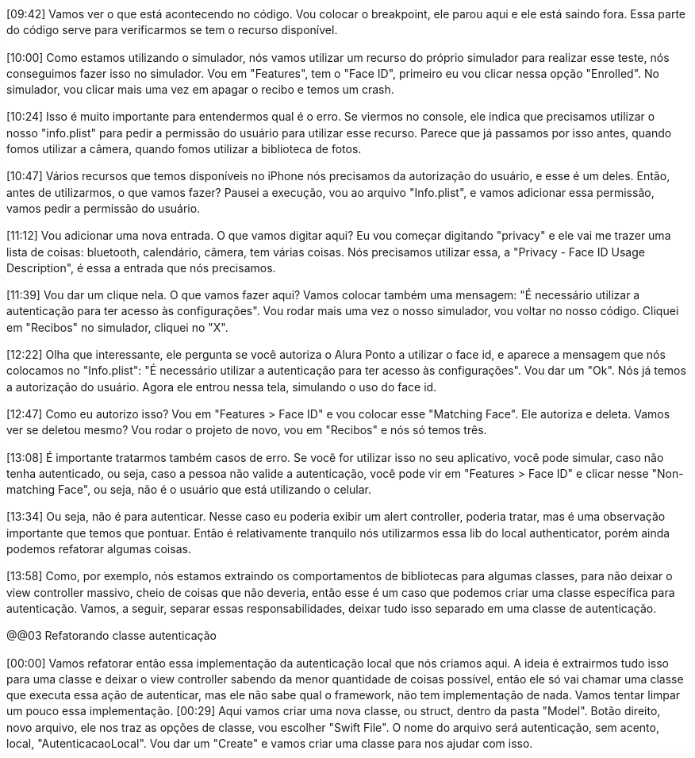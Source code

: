 [09:42] Vamos ver o que está acontecendo no código. Vou colocar o breakpoint, ele parou aqui e ele está saindo fora. Essa parte do código serve para verificarmos se tem o recurso disponível.

[10:00] Como estamos utilizando o simulador, nós vamos utilizar um recurso do próprio simulador para realizar esse teste, nós conseguimos fazer isso no simulador. Vou em "Features", tem o "Face ID", primeiro eu vou clicar nessa opção "Enrolled". No simulador, vou clicar mais uma vez em apagar o recibo e temos um crash.

[10:24] Isso é muito importante para entendermos qual é o erro. Se viermos no console, ele indica que precisamos utilizar o nosso "info.plist" para pedir a permissão do usuário para utilizar esse recurso. Parece que já passamos por isso antes, quando fomos utilizar a câmera, quando fomos utilizar a biblioteca de fotos.

[10:47] Vários recursos que temos disponíveis no iPhone nós precisamos da autorização do usuário, e esse é um deles. Então, antes de utilizarmos, o que vamos fazer? Pausei a execução, vou ao arquivo "Info.plist", e vamos adicionar essa permissão, vamos pedir a permissão do usuário.

[11:12] Vou adicionar uma nova entrada. O que vamos digitar aqui? Eu vou começar digitando "privacy" e ele vai me trazer uma lista de coisas: bluetooth, calendário, câmera, tem várias coisas. Nós precisamos utilizar essa, a "Privacy - Face ID Usage Description", é essa a entrada que nós precisamos.

[11:39] Vou dar um clique nela. O que vamos fazer aqui? Vamos colocar também uma mensagem: "É necessário utilizar a autenticação para ter acesso às configurações". Vou rodar mais uma vez o nosso simulador, vou voltar no nosso código. Cliquei em "Recibos" no simulador, cliquei no "X".

[12:22] Olha que interessante, ele pergunta se você autoriza o Alura Ponto a utilizar o face id, e aparece a mensagem que nós colocamos no "Info.plist": "É necessário utilizar a autenticação para ter acesso às configurações". Vou dar um "Ok". Nós já temos a autorização do usuário. Agora ele entrou nessa tela, simulando o uso do face id.

[12:47] Como eu autorizo isso? Vou em "Features > Face ID" e vou colocar esse "Matching Face". Ele autoriza e deleta. Vamos ver se deletou mesmo? Vou rodar o projeto de novo, vou em "Recibos" e nós só temos três.

[13:08] É importante tratarmos também casos de erro. Se você for utilizar isso no seu aplicativo, você pode simular, caso não tenha autenticado, ou seja, caso a pessoa não valide a autenticação, você pode vir em "Features > Face ID" e clicar nesse "Non-matching Face", ou seja, não é o usuário que está utilizando o celular.

[13:34] Ou seja, não é para autenticar. Nesse caso eu poderia exibir um alert controller, poderia tratar, mas é uma observação importante que temos que pontuar. Então é relativamente tranquilo nós utilizarmos essa lib do local authenticator, porém ainda podemos refatorar algumas coisas.

[13:58] Como, por exemplo, nós estamos extraindo os comportamentos de bibliotecas para algumas classes, para não deixar o view controller massivo, cheio de coisas que não deveria, então esse é um caso que podemos criar uma classe específica para autenticação. Vamos, a seguir, separar essas responsabilidades, deixar tudo isso separado em uma classe de autenticação.

@@03
Refatorando classe autenticação

[00:00] Vamos refatorar então essa implementação da autenticação local que nós criamos aqui. A ideia é extrairmos tudo isso para uma classe e deixar o view controller sabendo da menor quantidade de coisas possível, então ele só vai chamar uma classe que executa essa ação de autenticar, mas ele não sabe qual o framework, não tem implementação de nada. Vamos tentar limpar um pouco essa implementação.
[00:29] Aqui vamos criar uma nova classe, ou struct, dentro da pasta "Model". Botão direito, novo arquivo, ele nos traz as opções de classe, vou escolher "Swift File". O nome do arquivo será autenticação, sem acento, local, "AutenticacaoLocal". Vou dar um "Create" e vamos criar uma classe para nos ajudar com isso.
